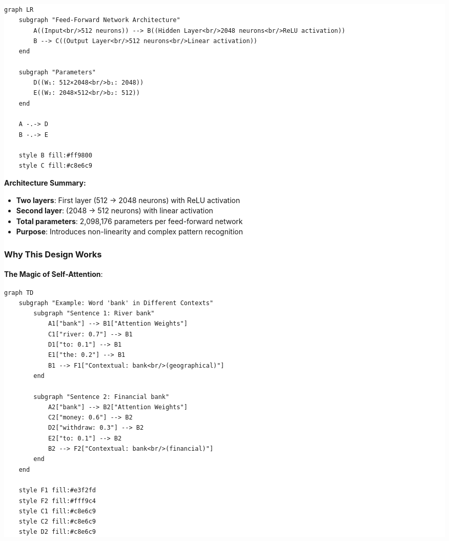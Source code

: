 ```mermaid
graph LR
    subgraph "Feed-Forward Network Architecture"
        A((Input<br/>512 neurons)) --> B((Hidden Layer<br/>2048 neurons<br/>ReLU activation))
        B --> C((Output Layer<br/>512 neurons<br/>Linear activation))
    end
    
    subgraph "Parameters"
        D((W₁: 512×2048<br/>b₁: 2048))
        E((W₂: 2048×512<br/>b₂: 512))
    end
    
    A -.-> D
    B -.-> E
    
    style B fill:#ff9800
    style C fill:#c8e6c9
```

**Architecture Summary:**
- **Two layers**: First layer (512 → 2048 neurons) with ReLU activation
- **Second layer**: (2048 → 512 neurons) with linear activation
- **Total parameters**: 2,098,176 parameters per feed-forward network
- **Purpose**: Introduces non-linearity and complex pattern recognition

### Why This Design Works

**The Magic of Self-Attention**: 

```mermaid
graph TD
    subgraph "Example: Word 'bank' in Different Contexts"
        subgraph "Sentence 1: River bank"
            A1["bank"] --> B1["Attention Weights"]
            C1["river: 0.7"] --> B1
            D1["to: 0.1"] --> B1
            E1["the: 0.2"] --> B1
            B1 --> F1["Contextual: bank<br/>(geographical)"]
        end
        
        subgraph "Sentence 2: Financial bank"
            A2["bank"] --> B2["Attention Weights"]
            C2["money: 0.6"] --> B2
            D2["withdraw: 0.3"] --> B2
            E2["to: 0.1"] --> B2
            B2 --> F2["Contextual: bank<br/>(financial)"]
        end
    end
    
    style F1 fill:#e3f2fd
    style F2 fill:#fff9c4
    style C1 fill:#c8e6c9
    style C2 fill:#c8e6c9
    style D2 fill:#c8e6c9
```
